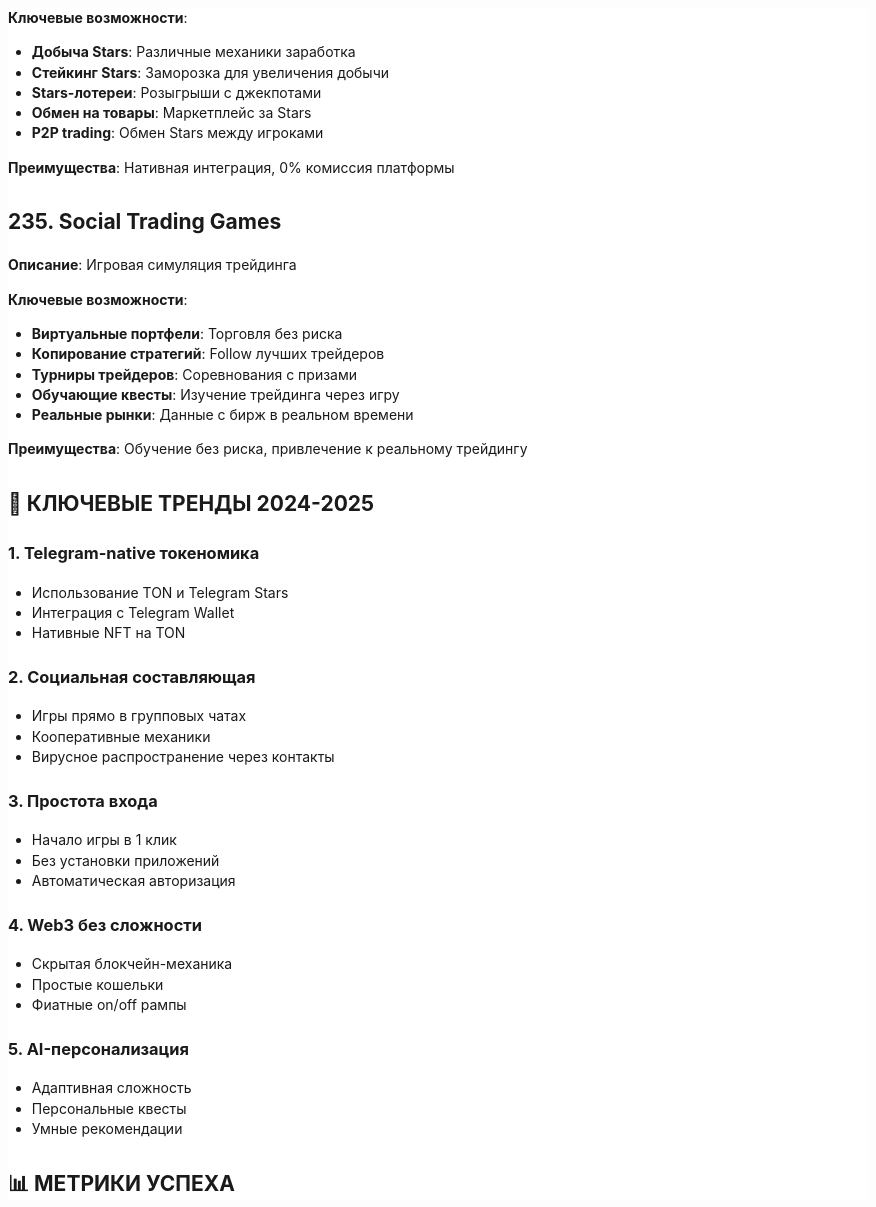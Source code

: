 **Ключевые возможности**:
- **Добыча Stars**: Различные механики заработка
- **Стейкинг Stars**: Заморозка для увеличения добычи
- **Stars-лотереи**: Розыгрыши с джекпотами
- **Обмен на товары**: Маркетплейс за Stars
- **P2P trading**: Обмен Stars между игроками

**Преимущества**: Нативная интеграция, 0% комиссия платформы

## 235. Social Trading Games
**Описание**: Игровая симуляция трейдинга

**Ключевые возможности**:
- **Виртуальные портфели**: Торговля без риска
- **Копирование стратегий**: Follow лучших трейдеров
- **Турниры трейдеров**: Соревнования с призами
- **Обучающие квесты**: Изучение трейдинга через игру
- **Реальные рынки**: Данные с бирж в реальном времени

**Преимущества**: Обучение без риска, привлечение к реальному трейдингу

## 🎯 КЛЮЧЕВЫЕ ТРЕНДЫ 2024-2025

### 1. **Telegram-native токеномика**
- Использование TON и Telegram Stars
- Интеграция с Telegram Wallet
- Нативные NFT на TON

### 2. **Социальная составляющая**
- Игры прямо в групповых чатах
- Кооперативные механики
- Вирусное распространение через контакты

### 3. **Простота входа**
- Начало игры в 1 клик
- Без установки приложений
- Автоматическая авторизация

### 4. **Web3 без сложности**
- Скрытая блокчейн-механика
- Простые кошельки
- Фиатные on/off рампы

### 5. **AI-персонализация**
- Адаптивная сложность
- Персональные квесты
- Умные рекомендации

## 📊 МЕТРИКИ УСПЕХА
